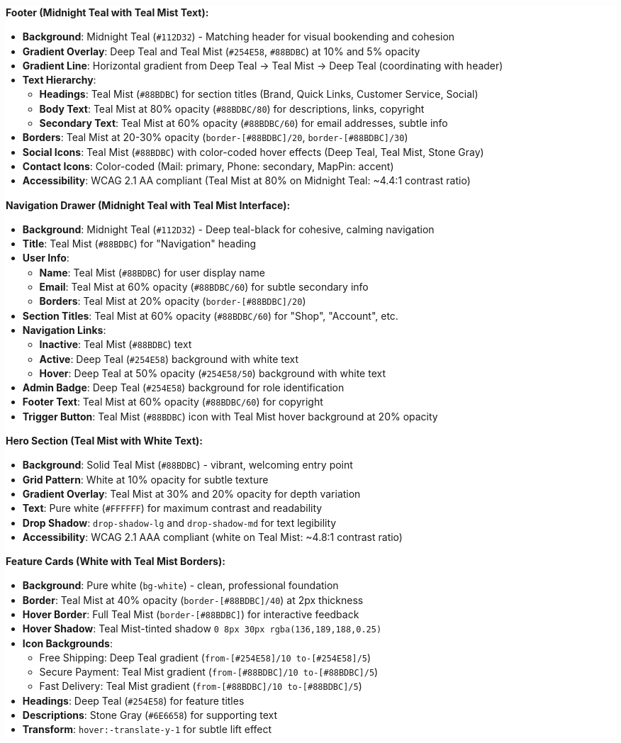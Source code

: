 **Footer (Midnight Teal with Teal Mist Text):**
- **Background**: Midnight Teal (`#112D32`) - Matching header for visual bookending and cohesion
- **Gradient Overlay**: Deep Teal and Teal Mist (`#254E58`, `#88BDBC`) at 10% and 5% opacity
- **Gradient Line**: Horizontal gradient from Deep Teal → Teal Mist → Deep Teal (coordinating with header)
- **Text Hierarchy**:
  - **Headings**: Teal Mist (`#88BDBC`) for section titles (Brand, Quick Links, Customer Service, Social)
  - **Body Text**: Teal Mist at 80% opacity (`#88BDBC/80`) for descriptions, links, copyright
  - **Secondary Text**: Teal Mist at 60% opacity (`#88BDBC/60`) for email addresses, subtle info
- **Borders**: Teal Mist at 20-30% opacity (`border-[#88BDBC]/20`, `border-[#88BDBC]/30`)
- **Social Icons**: Teal Mist (`#88BDBC`) with color-coded hover effects (Deep Teal, Teal Mist, Stone Gray)
- **Contact Icons**: Color-coded (Mail: primary, Phone: secondary, MapPin: accent)
- **Accessibility**: WCAG 2.1 AA compliant (Teal Mist at 80% on Midnight Teal: ~4.4:1 contrast ratio)

**Navigation Drawer (Midnight Teal with Teal Mist Interface):**
- **Background**: Midnight Teal (`#112D32`) - Deep teal-black for cohesive, calming navigation
- **Title**: Teal Mist (`#88BDBC`) for "Navigation" heading
- **User Info**:
  - **Name**: Teal Mist (`#88BDBC`) for user display name
  - **Email**: Teal Mist at 60% opacity (`#88BDBC/60`) for subtle secondary info
  - **Borders**: Teal Mist at 20% opacity (`border-[#88BDBC]/20`)
- **Section Titles**: Teal Mist at 60% opacity (`#88BDBC/60`) for "Shop", "Account", etc.
- **Navigation Links**:
  - **Inactive**: Teal Mist (`#88BDBC`) text
  - **Active**: Deep Teal (`#254E58`) background with white text
  - **Hover**: Deep Teal at 50% opacity (`#254E58/50`) background with white text
- **Admin Badge**: Deep Teal (`#254E58`) background for role identification
- **Footer Text**: Teal Mist at 60% opacity (`#88BDBC/60`) for copyright
- **Trigger Button**: Teal Mist (`#88BDBC`) icon with Teal Mist hover background at 20% opacity

**Hero Section (Teal Mist with White Text):**
- **Background**: Solid Teal Mist (`#88BDBC`) - vibrant, welcoming entry point
- **Grid Pattern**: White at 10% opacity for subtle texture
- **Gradient Overlay**: Teal Mist at 30% and 20% opacity for depth variation
- **Text**: Pure white (`#FFFFFF`) for maximum contrast and readability
- **Drop Shadow**: `drop-shadow-lg` and `drop-shadow-md` for text legibility
- **Accessibility**: WCAG 2.1 AAA compliant (white on Teal Mist: ~4.8:1 contrast ratio)

**Feature Cards (White with Teal Mist Borders):**
- **Background**: Pure white (`bg-white`) - clean, professional foundation
- **Border**: Teal Mist at 40% opacity (`border-[#88BDBC]/40`) at 2px thickness
- **Hover Border**: Full Teal Mist (`border-[#88BDBC]`) for interactive feedback
- **Hover Shadow**: Teal Mist-tinted shadow `0 8px 30px rgba(136,189,188,0.25)`
- **Icon Backgrounds**:
  - Free Shipping: Deep Teal gradient (`from-[#254E58]/10 to-[#254E58]/5`)
  - Secure Payment: Teal Mist gradient (`from-[#88BDBC]/10 to-[#88BDBC]/5`)
  - Fast Delivery: Teal Mist gradient (`from-[#88BDBC]/10 to-[#88BDBC]/5`)
- **Headings**: Deep Teal (`#254E58`) for feature titles
- **Descriptions**: Stone Gray (`#6E6658`) for supporting text
- **Transform**: `hover:-translate-y-1` for subtle lift effect
